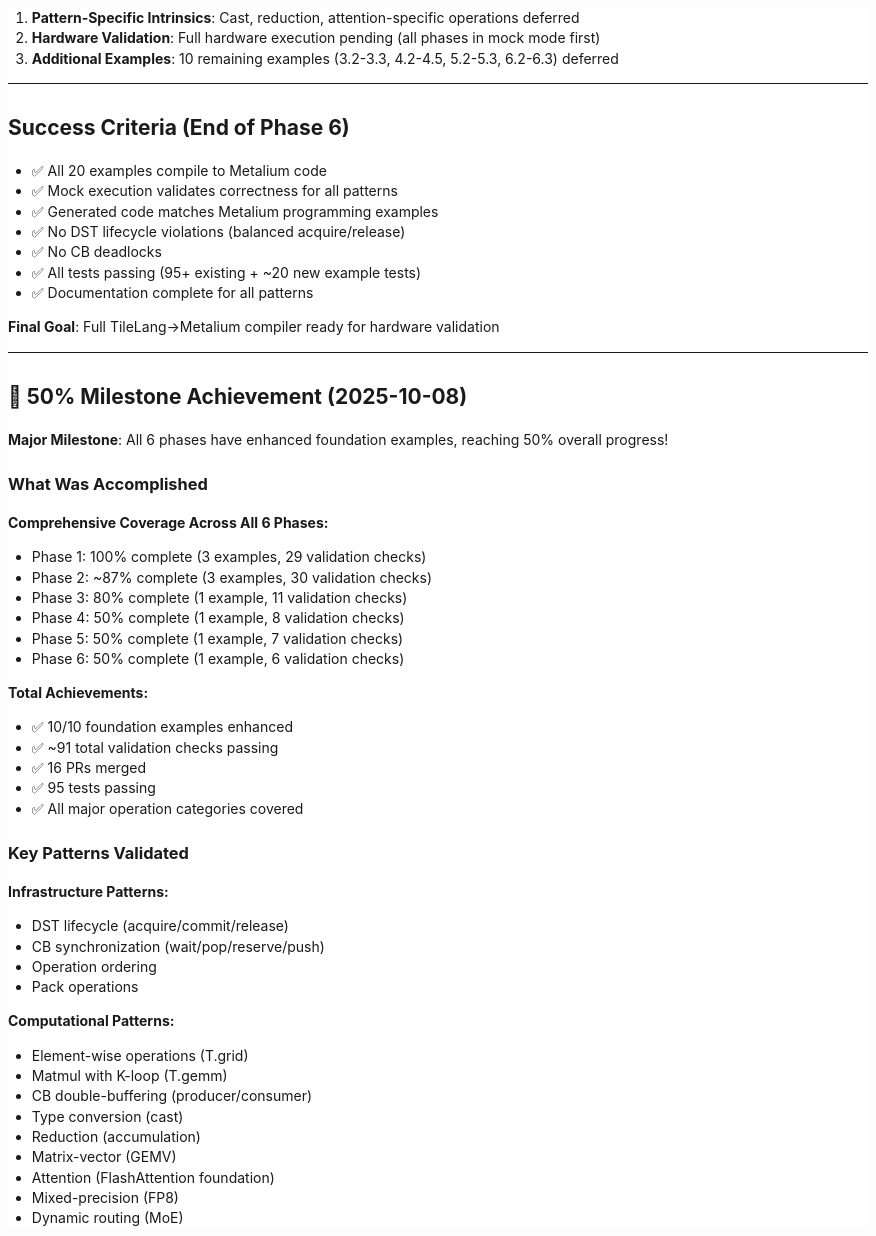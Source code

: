1. **Pattern-Specific Intrinsics**: Cast, reduction, attention-specific operations deferred
2. **Hardware Validation**: Full hardware execution pending (all phases in mock mode first)
3. **Additional Examples**: 10 remaining examples (3.2-3.3, 4.2-4.5, 5.2-5.3, 6.2-6.3) deferred

---

## Success Criteria (End of Phase 6)

- ✅ All 20 examples compile to Metalium code
- ✅ Mock execution validates correctness for all patterns
- ✅ Generated code matches Metalium programming examples
- ✅ No DST lifecycle violations (balanced acquire/release)
- ✅ No CB deadlocks
- ✅ All tests passing (95+ existing + ~20 new example tests)
- ✅ Documentation complete for all patterns

**Final Goal**: Full TileLang→Metalium compiler ready for hardware validation

---

## 🎉 50% Milestone Achievement (2025-10-08)

**Major Milestone**: All 6 phases have enhanced foundation examples, reaching 50% overall progress!

### What Was Accomplished

**Comprehensive Coverage Across All 6 Phases:**
- Phase 1: 100% complete (3 examples, 29 validation checks)
- Phase 2: ~87% complete (3 examples, 30 validation checks)
- Phase 3: 80% complete (1 example, 11 validation checks)
- Phase 4: 50% complete (1 example, 8 validation checks)
- Phase 5: 50% complete (1 example, 7 validation checks)
- Phase 6: 50% complete (1 example, 6 validation checks)

**Total Achievements:**
- ✅ 10/10 foundation examples enhanced
- ✅ ~91 total validation checks passing
- ✅ 16 PRs merged
- ✅ 95 tests passing
- ✅ All major operation categories covered

### Key Patterns Validated

**Infrastructure Patterns:**
- DST lifecycle (acquire/commit/release)
- CB synchronization (wait/pop/reserve/push)
- Operation ordering
- Pack operations

**Computational Patterns:**
- Element-wise operations (T.grid)
- Matmul with K-loop (T.gemm)
- CB double-buffering (producer/consumer)
- Type conversion (cast)
- Reduction (accumulation)
- Matrix-vector (GEMV)
- Attention (FlashAttention foundation)
- Mixed-precision (FP8)
- Dynamic routing (MoE)
